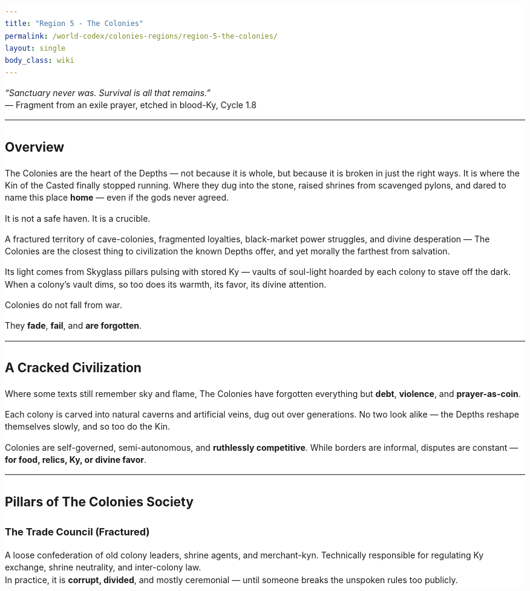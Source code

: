 ```yaml
---
title: "Region 5 - The Colonies"
permalink: /world-codex/colonies-regions/region-5-the-colonies/
layout: single
body_class: wiki
---
```


*“Sanctuary never was. Survival is all that remains.”*  
— Fragment from an exile prayer, etched in blood-Ky, Cycle 1.8

---

## Overview

The Colonies are the heart of the Depths — not because it is whole, but because it is broken in just the right ways. It is where the Kin of the Casted finally stopped running. Where they dug into the stone, raised shrines from scavenged pylons, and dared to name this place **home** — even if the gods never agreed.

It is not a safe haven. It is a crucible.

A fractured territory of cave-colonies, fragmented loyalties, black-market power struggles, and divine desperation — The Colonies are the closest thing to civilization the known Depths offer, and yet morally the farthest from salvation.

Its light comes from Skyglass pillars pulsing with stored Ky — vaults of soul-light hoarded by each colony to stave off the dark. When a colony’s vault dims, so too does its warmth, its favor, its divine attention.

Colonies do not fall from war.

They **fade**, **fail**, and **are forgotten**.

---

## A Cracked Civilization

Where some texts still remember sky and flame, The Colonies have forgotten everything but **debt**, **violence**, and **prayer-as-coin**.

Each colony is carved into natural caverns and artificial veins, dug out over generations. No two look alike — the Depths reshape themselves slowly, and so too do the Kin.

Colonies are self-governed, semi-autonomous, and **ruthlessly competitive**. While borders are informal, disputes are constant — **for food, relics, Ky, or divine favor**.

---

## Pillars of The Colonies Society

### The Trade Council (Fractured)
A loose confederation of old colony leaders, shrine agents, and merchant-kyn. Technically responsible for regulating Ky exchange, shrine neutrality, and inter-colony law.  
In practice, it is **corrupt, divided**, and mostly ceremonial — until someone breaks the unspoken rules too publicly.

